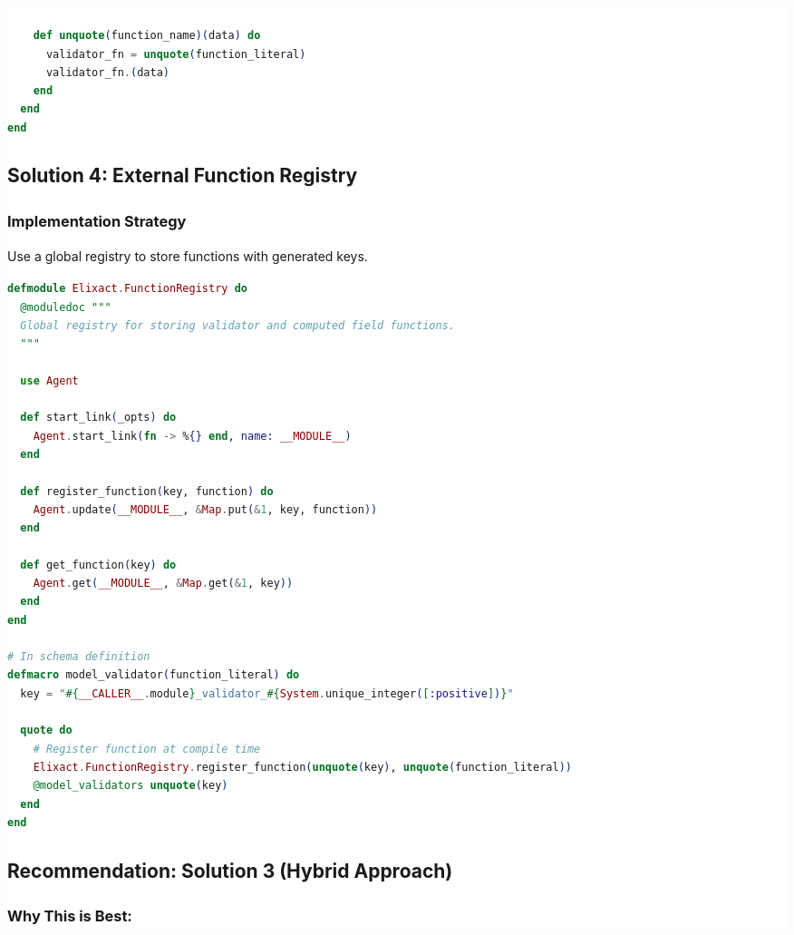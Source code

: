 ```elixir
    
    def unquote(function_name)(data) do
      validator_fn = unquote(function_literal)
      validator_fn.(data)
    end
  end
end
```

## Solution 4: External Function Registry

### Implementation Strategy
Use a global registry to store functions with generated keys.

```elixir
defmodule Elixact.FunctionRegistry do
  @moduledoc """
  Global registry for storing validator and computed field functions.
  """
  
  use Agent
  
  def start_link(_opts) do
    Agent.start_link(fn -> %{} end, name: __MODULE__)
  end
  
  def register_function(key, function) do
    Agent.update(__MODULE__, &Map.put(&1, key, function))
  end
  
  def get_function(key) do
    Agent.get(__MODULE__, &Map.get(&1, key))
  end
end

# In schema definition
defmacro model_validator(function_literal) do
  key = "#{__CALLER__.module}_validator_#{System.unique_integer([:positive])}"
  
  quote do
    # Register function at compile time
    Elixact.FunctionRegistry.register_function(unquote(key), unquote(function_literal))
    @model_validators unquote(key)
  end
end
```

## Recommendation: Solution 3 (Hybrid Approach)

### Why This is Best:
